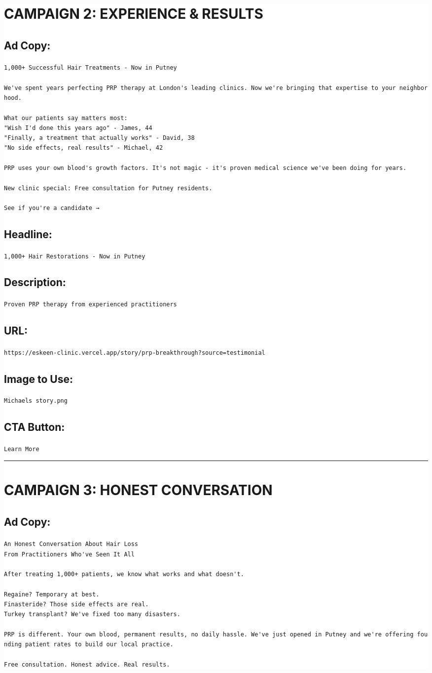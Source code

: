 
# CAMPAIGN 2: EXPERIENCE & RESULTS

## Ad Copy:
```
1,000+ Successful Hair Treatments - Now in Putney

We've spent years perfecting PRP therapy at London's leading clinics. Now we're bringing that expertise to your neighborhood.

What our patients say matters most:
"Wish I'd done this years ago" - James, 44
"Finally, a treatment that actually works" - David, 38
"No side effects, real results" - Michael, 42

PRP uses your own blood's growth factors. It's not magic - it's proven medical science we've been doing for years.

New clinic special: Free consultation for Putney residents.

See if you're a candidate →
```

## Headline: 
`1,000+ Hair Restorations - Now in Putney`

## Description: 
`Proven PRP therapy from experienced practitioners`

## URL: 
`https://eskeen-clinic.vercel.app/story/prp-breakthrough?source=testimonial`

## Image to Use: 
`Michaels story.png`

## CTA Button: 
`Learn More`

---

# CAMPAIGN 3: HONEST CONVERSATION

## Ad Copy:
```
An Honest Conversation About Hair Loss
From Practitioners Who've Seen It All

After treating 1,000+ patients, we know what works and what doesn't.

Regaine? Temporary at best.
Finasteride? Those side effects are real.
Turkey transplant? We've fixed too many disasters.

PRP is different. Your own blood, permanent results, no daily hassle. We've just opened in Putney and we're offering founding patient rates to build our local practice.

Free consultation. Honest advice. Real results.

```